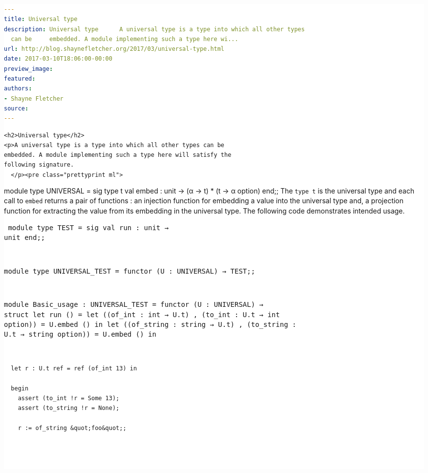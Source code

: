 ```yaml
---
title: Universal type
description: Universal type      A universal type is a type into which all other types
  can be     embedded. A module implementing such a type here wi...
url: http://blog.shaynefletcher.org/2017/03/universal-type.html
date: 2017-03-10T18:06:00-00:00
preview_image:
featured:
authors:
- Shayne Fletcher
source:
---
```


    <h2>Universal type</h2>
    <p>A universal type is a type into which all other types can be
    embedded. A module implementing such a type here will satisfy the
    following signature.
      </p><pre class="prettyprint ml">
module type UNIVERSAL = sig
  type t
  val embed : unit &rarr; (&alpha; &rarr; t) * (t &rarr; &alpha; option)
end;;
      </pre>
      The <code>type t</code> is the universal type and each call
      to <code>embed</code> returns a pair of functions : an injection
      function for embedding a value into the universal type and, a
      projection function for extracting the value from its embedding
      in the universal type. The following code demonstrates intended
      usage.
      <pre class="prettyprint ml">
module type TEST = sig
  val run : unit &rarr; unit
end;;

module type UNIVERSAL_TEST = functor (U : UNIVERSAL) &rarr; TEST;;

module Basic_usage : UNIVERSAL_TEST = 
  functor (U : UNIVERSAL) &rarr; struct
    let run () =
      let ((of_int : int &rarr; U.t)
         , (to_int : U.t &rarr; int option)) = U.embed () in
      let ((of_string : string &rarr; U.t)
         , (to_string : U.t &rarr; string option)) = U.embed () in

      let r : U.t ref = ref (of_int 13) in

      begin
        assert (to_int !r = Some 13);
        assert (to_string !r = None);

        r := of_string &quot;foo&quot;;
